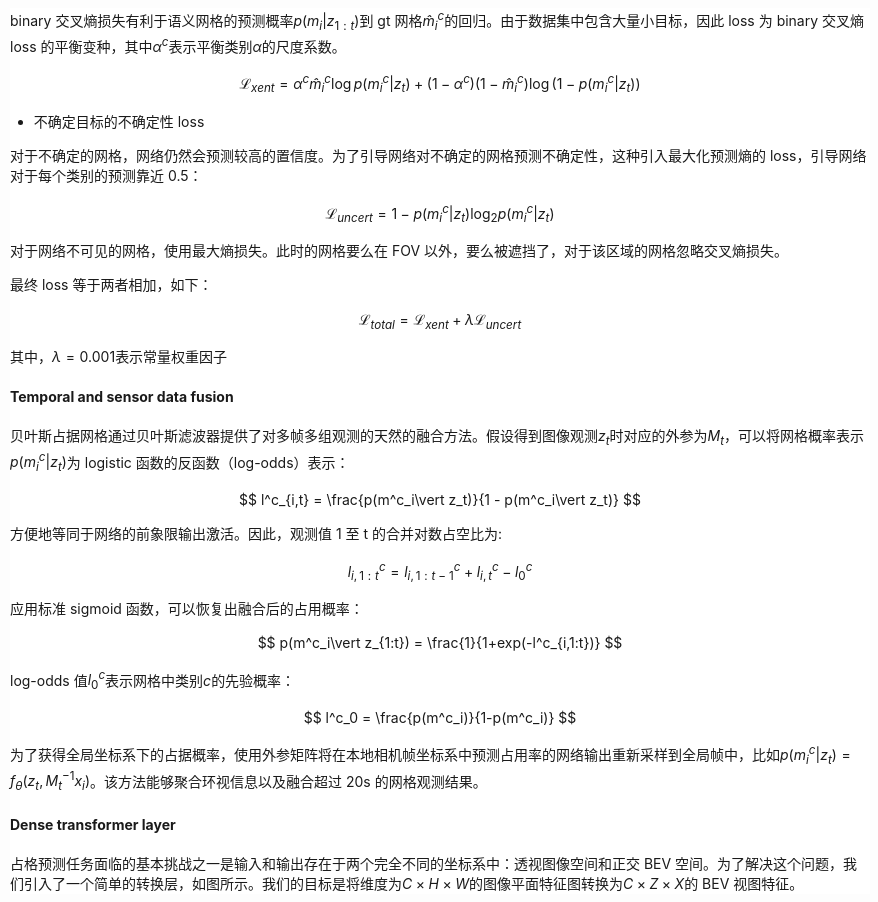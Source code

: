 binary 交叉熵损失有利于语义网格的预测概率$p(m_i\vert z_{1:t})$到 gt 网格$\hat{m}^c_i$的回归。由于数据集中包含大量小目标，因此 loss 为 binary 交叉熵 loss 的平衡变种，其中$\alpha^c$表示平衡类别$\alpha$的尺度系数。

$$
\mathcal{L}_{xent}=\alpha^c\hat{m}_i^c\log p(m_i^c\vert z_t)+(1-\alpha^c)(1-\hat{m}_i^c)\log\left(1-p(m_i^c\vert z_t)\right)
$$

- 不确定目标的不确定性 loss

对于不确定的网格，网络仍然会预测较高的置信度。为了引导网络对不确定的网格预测不确定性，这种引入最大化预测熵的 loss，引导网络对于每个类别的预测靠近 0.5：

$$
\mathcal{L}_{uncert}=1-p(m_i^c\vert z_t)\log_2p(m_i^c \vert z_t)
$$

对于网络不可见的网格，使用最大熵损失。此时的网格要么在 FOV 以外，要么被遮挡了，对于该区域的网格忽略交叉熵损失。

最终 loss 等于两者相加，如下：

$$
\mathcal{L}_{total} = \mathcal{L}_{xent} + \lambda \mathcal{L}_{uncert}
$$

其中，$\lambda = 0.001$表示常量权重因子

#### Temporal and sensor data fusion

贝叶斯占据网格通过贝叶斯滤波器提供了对多帧多组观测的天然的融合方法。假设得到图像观测$z_t$时对应的外参为$M_t$，可以将网格概率表示$p(m^c_i\vert z_t)$为 logistic 函数的反函数（log-odds）表示：

$$
l^c_{i,t} = \frac{p(m^c_i\vert z_t)}{1 - p(m^c_i\vert z_t)}
$$

方便地等同于网络的前象限输出激活。因此，观测值 1 至 t 的合并对数占空比为:

$$
l^c_{i,1:t} = l^c_{i,1:t-1} + l^c_{i,t} - l^c_0
$$

应用标准 sigmoid 函数，可以恢复出融合后的占用概率：

$$
p(m^c_i\vert z_{1:t}) = \frac{1}{1+exp(-l^c_{i,1:t})}
$$

log-odds 值$l^c_0$表示网格中类别$c$的先验概率：

$$
l^c_0 = \frac{p(m^c_i)}{1-p(m^c_i)}
$$

为了获得全局坐标系下的占据概率，使用外参矩阵将在本地相机帧坐标系中预测占用率的网络输出重新采样到全局帧中，比如$p(m^c_i\vert z_t) = f_{\theta}(z_t, M^{-1}_tx_i)$。该方法能够聚合环视信息以及融合超过 20s 的网格观测结果。

#### Dense transformer layer

占格预测任务面临的基本挑战之一是输入和输出存在于两个完全不同的坐标系中：透视图像空间和正交 BEV 空间。为了解决这个问题，我们引入了一个简单的转换层，如图所示。我们的目标是将维度为$C \times H \times W$的图像平面特征图转换为$C \times Z \times X$的 BEV 视图特征。
